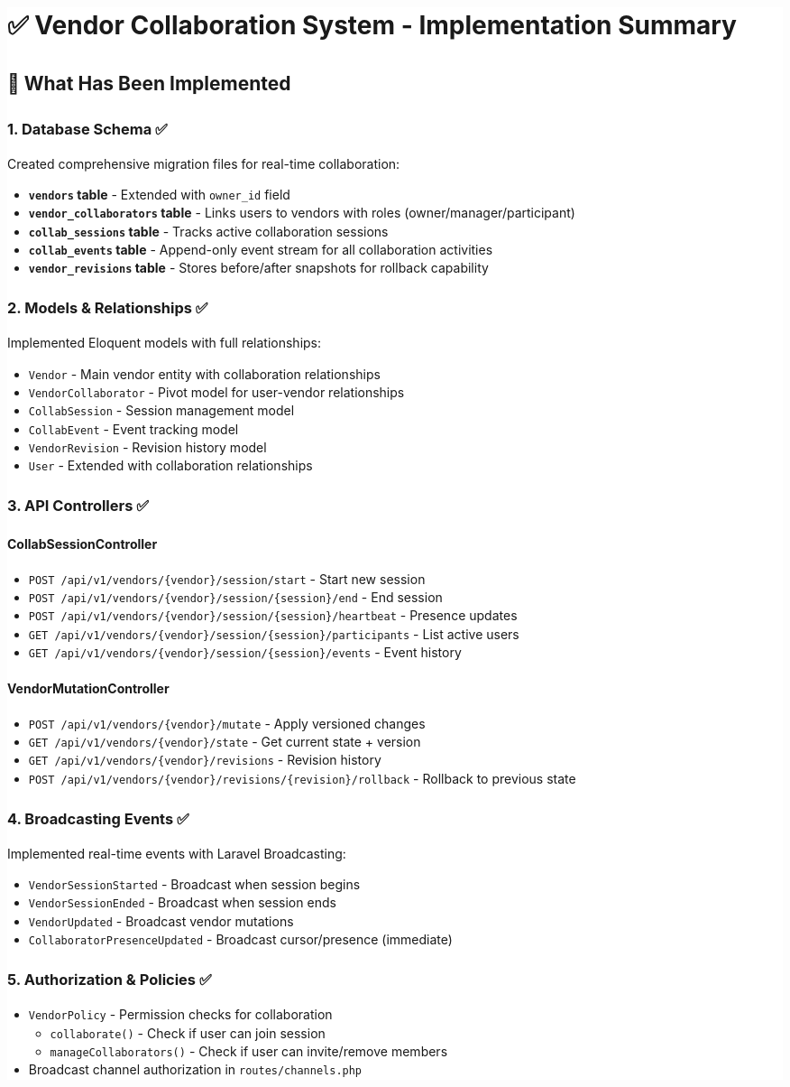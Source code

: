 # ✅ Vendor Collaboration System - Implementation Summary

## 🎯 What Has Been Implemented

### 1. Database Schema ✅
Created comprehensive migration files for real-time collaboration:

- **`vendors` table** - Extended with `owner_id` field
- **`vendor_collaborators` table** - Links users to vendors with roles (owner/manager/participant)
- **`collab_sessions` table** - Tracks active collaboration sessions
- **`collab_events` table** - Append-only event stream for all collaboration activities
- **`vendor_revisions` table** - Stores before/after snapshots for rollback capability

### 2. Models & Relationships ✅
Implemented Eloquent models with full relationships:

- `Vendor` - Main vendor entity with collaboration relationships
- `VendorCollaborator` - Pivot model for user-vendor relationships
- `CollabSession` - Session management model
- `CollabEvent` - Event tracking model
- `VendorRevision` - Revision history model
- `User` - Extended with collaboration relationships

### 3. API Controllers ✅

#### CollabSessionController
- `POST /api/v1/vendors/{vendor}/session/start` - Start new session
- `POST /api/v1/vendors/{vendor}/session/{session}/end` - End session
- `POST /api/v1/vendors/{vendor}/session/{session}/heartbeat` - Presence updates
- `GET /api/v1/vendors/{vendor}/session/{session}/participants` - List active users
- `GET /api/v1/vendors/{vendor}/session/{session}/events` - Event history

#### VendorMutationController
- `POST /api/v1/vendors/{vendor}/mutate` - Apply versioned changes
- `GET /api/v1/vendors/{vendor}/state` - Get current state + version
- `GET /api/v1/vendors/{vendor}/revisions` - Revision history
- `POST /api/v1/vendors/{vendor}/revisions/{revision}/rollback` - Rollback to previous state

### 4. Broadcasting Events ✅
Implemented real-time events with Laravel Broadcasting:

- `VendorSessionStarted` - Broadcast when session begins
- `VendorSessionEnded` - Broadcast when session ends
- `VendorUpdated` - Broadcast vendor mutations
- `CollaboratorPresenceUpdated` - Broadcast cursor/presence (immediate)

### 5. Authorization & Policies ✅
- `VendorPolicy` - Permission checks for collaboration
  - `collaborate()` - Check if user can join session
  - `manageCollaborators()` - Check if user can invite/remove members
- Broadcast channel authorization in `routes/channels.php`
